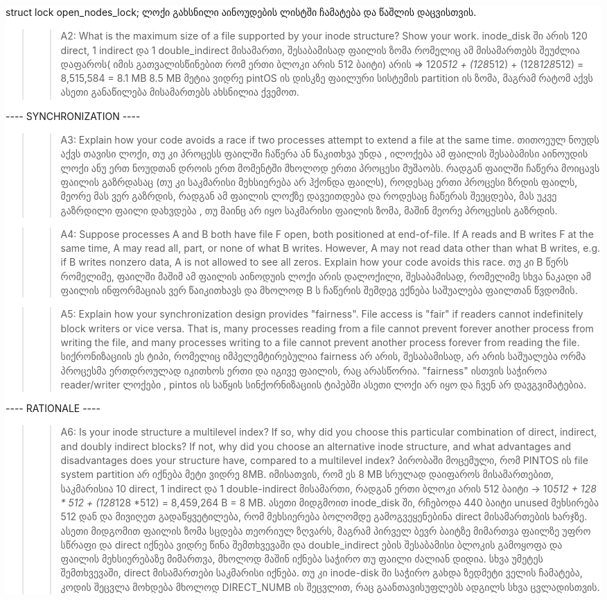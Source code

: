 struct lock open_nodes_lock; 			        ლოქი გახსნილი აინოუდების ლისტში ჩამატება და წაშლის დაცვისთვის.

>> A2: What is the maximum size of a file supported by your inode
>> structure?  Show your work.
	inode_disk ში არის 120 direct, 1 indirect და 1 double_indirect მისამართი, შესაბამისად ფაილის ზომა რომელიც ამ მისამართებს შეუძლია დაფაროს( იმის გათვალისწინებით რომ
ერთი ბლოკი არის 512 ბაიტი) არის =>  120*512 + (128*512) + (128*128*512) = 8,515,584 = 8.1 MB 
8.5 MB მეტია ვიდრე pintOS ის დისკზე ფაილური სისტემის partition ის ზომა, მაგრამ რატომ აქვს ასეთი განაწილება მისამართებს ახსნილია ქვემოთ.

---- SYNCHRONIZATION ----

>> A3: Explain how your code avoids a race if two processes attempt to
>> extend a file at the same time.
  თითოეულ ნოუდს აქვს თავისი ლოქი, თუ კი პროცესს ფაილში ჩაწერა ან წაკითხვა უნდა , ილოქება ამ ფაილის შესაბამისი აინოუდის ლოქი ანუ ერთ ნოუდთან დროის ერთ მომენტში მხოლოდ ერთი პროცესი მუშაობს. რადგან ფაილში ჩაწერა მოიცავს ფაილის გაზრდასაც (თუ კი საკმარისი მეხსიერება არ ჰქონდა ფაილს), როდესაც ერთი პროცესი ზრდის ფაილს, მეორე
მას ვერ გაზრდის, რადგან ამ ფაილის ლოქზე დავეითდება და როდესაც ჩაწერას შეეცდება, მას უკვე გაზრდილი ფაილი დახვდება , თუ მაინც არ იყო საკმარისი ფაილის ზომა, მაშინ მეორე პროცესის გაზრდის.

>> A4: Suppose processes A and B both have file F open, both
>> positioned at end-of-file.  If A reads and B writes F at the same
>> time, A may read all, part, or none of what B writes.  However, A
>> may not read data other than what B writes, e.g. if B writes
>> nonzero data, A is not allowed to see all zeros.  Explain how your
>> code avoids this race.
 თუ კი B წერს რომელიმე, ფაილში მაშიმ ამ ფაილის აინოდუის ლოქი არის დალოქილი, შესაბამისად, რომელიმე სხვა ნაკადი ამ ფაილის ინფორმაციას ვერ წაიკითხავს და მხოლოდ B ს ჩაწერის შემდეგ ექნება საშუალება ფაილთან წვდომის.
 

>> A5: Explain how your synchronization design provides "fairness".
>> File access is "fair" if readers cannot indefinitely block writers
>> or vice versa.  That is, many processes reading from a file cannot
>> prevent forever another process from writing the file, and many
>> processes writing to a file cannot prevent another process forever
>> from reading the file.
 სიქრონიზაციის ეს ტიპი, რომელიც იმპელემტირებულია fairness არ არის, შესაბამისად, არ არის საშუალება ორმა პროცესმა ერთდროულად იკითხოს ერთი და იგივე ფაილის, რაც არასწორია. "fairness" ისთვის საჭიროა reader/writer ლოქები , pintos ის საწყის სინქორნიზაციის ტიპებში ასეთი ლოქი არ იყო და ჩვენ არ დავგვიმატებია.

---- RATIONALE ----

>> A6: Is your inode structure a multilevel index?  If so, why did you
>> choose this particular combination of direct, indirect, and doubly
>> indirect blocks?  If not, why did you choose an alternative inode
>> structure, and what advantages and disadvantages does your
>> structure have, compared to a multilevel index?
	პირობაში მოცემული, რომ PINTOS ის file system partition არ იქნება მეტი ვიდრე 8MB. იმისათვის, რომ ეს 8 MB სრულად დაიფაროს მისამართებით, საკმარისია 10 direct,
1 indirect და 1 double-indirect მისამართი, რადგან ერთი ბლოკი არის 512 ბაიტი -> 10*512 + 128 * 512 + (128*128 *512) = 8,459,264 B = 8 MB.
ასეთი მიდგმოით inode_disk ში, რჩებოდა 440 ბაიტი unused მეხსირება 512 დან და მივიღეთ გადაწყვეტილება, რომ მეხსიერება ბოლომდე გამოგვეყენებინა  direct მისამართების ხარჯზე.
ასეთი მიდგომით ფაილის ზომა სცდება თეორიულ ზღვარს, მაგრამ პირველ ბევრ ბაიტზე მიმართვა ფაილზე უფრო სწრაფი და direct იქნება ვიდრე წინა შემთხვევაში და double_indirect ების შესაბამისი ბლოკის გამოყოფა და ფაილის მეხსიერებაზე მიმართვა, მხოლოდ მაშინ იქნება საჭირო თუ ფაილი ძალიან დიდია. სხვა უმეტეს შემთხვევაში, direct მისამართები საკმარისი იქნება. თუ კი inode-disk ში საჭირო გახდა ზედმეტი ველის ჩამატება, კოდის შეცვლა მოხდება მხოლოდ DIRECT_NUMB ის შეცვლით, რაც გაანთავისუფლებს ადგილს სხვა ცვლადისთვის.
